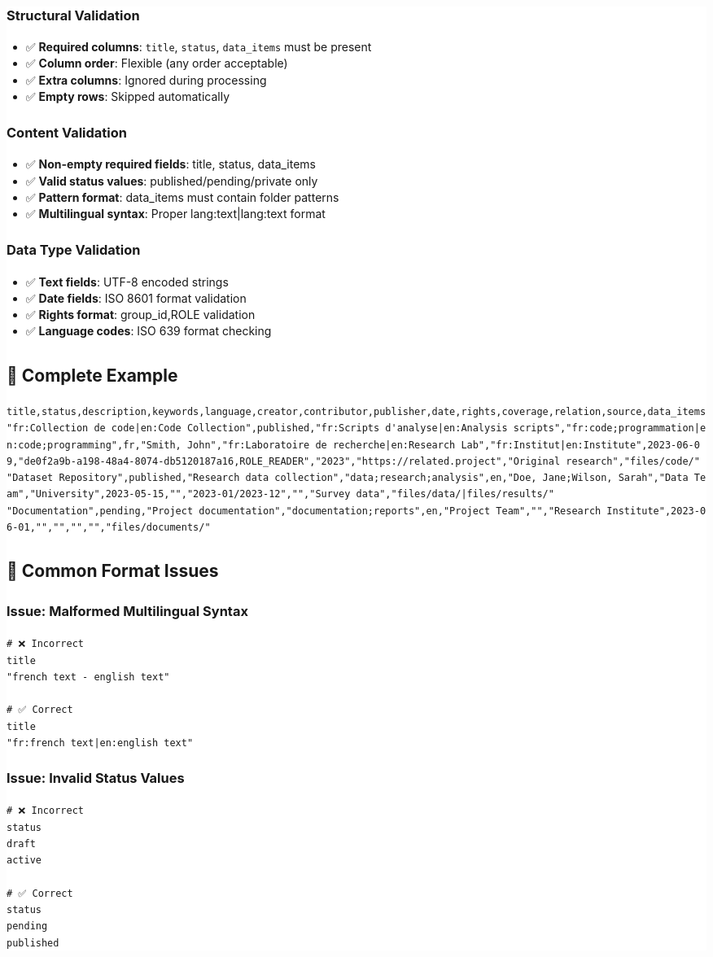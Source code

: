 ### **Structural Validation**
- ✅ **Required columns**: `title`, `status`, `data_items` must be present
- ✅ **Column order**: Flexible (any order acceptable)
- ✅ **Extra columns**: Ignored during processing
- ✅ **Empty rows**: Skipped automatically

### **Content Validation**
- ✅ **Non-empty required fields**: title, status, data_items
- ✅ **Valid status values**: published/pending/private only
- ✅ **Pattern format**: data_items must contain folder patterns
- ✅ **Multilingual syntax**: Proper lang:text|lang:text format

### **Data Type Validation**
- ✅ **Text fields**: UTF-8 encoded strings
- ✅ **Date fields**: ISO 8601 format validation
- ✅ **Rights format**: group_id,ROLE validation
- ✅ **Language codes**: ISO 639 format checking

## 🎯 Complete Example

```csv
title,status,description,keywords,language,creator,contributor,publisher,date,rights,coverage,relation,source,data_items
"fr:Collection de code|en:Code Collection",published,"fr:Scripts d'analyse|en:Analysis scripts","fr:code;programmation|en:code;programming",fr,"Smith, John","fr:Laboratoire de recherche|en:Research Lab","fr:Institut|en:Institute",2023-06-09,"de0f2a9b-a198-48a4-8074-db5120187a16,ROLE_READER","2023","https://related.project","Original research","files/code/"
"Dataset Repository",published,"Research data collection","data;research;analysis",en,"Doe, Jane;Wilson, Sarah","Data Team","University",2023-05-15,"","2023-01/2023-12","","Survey data","files/data/|files/results/"
"Documentation",pending,"Project documentation","documentation;reports",en,"Project Team","","Research Institute",2023-06-01,"","","","","files/documents/"
```

## 🚨 Common Format Issues

### **Issue: Malformed Multilingual Syntax**
```csv
# ❌ Incorrect
title
"french text - english text"

# ✅ Correct  
title
"fr:french text|en:english text"
```

### **Issue: Invalid Status Values**
```csv
# ❌ Incorrect
status
draft
active

# ✅ Correct
status
pending
published
```
